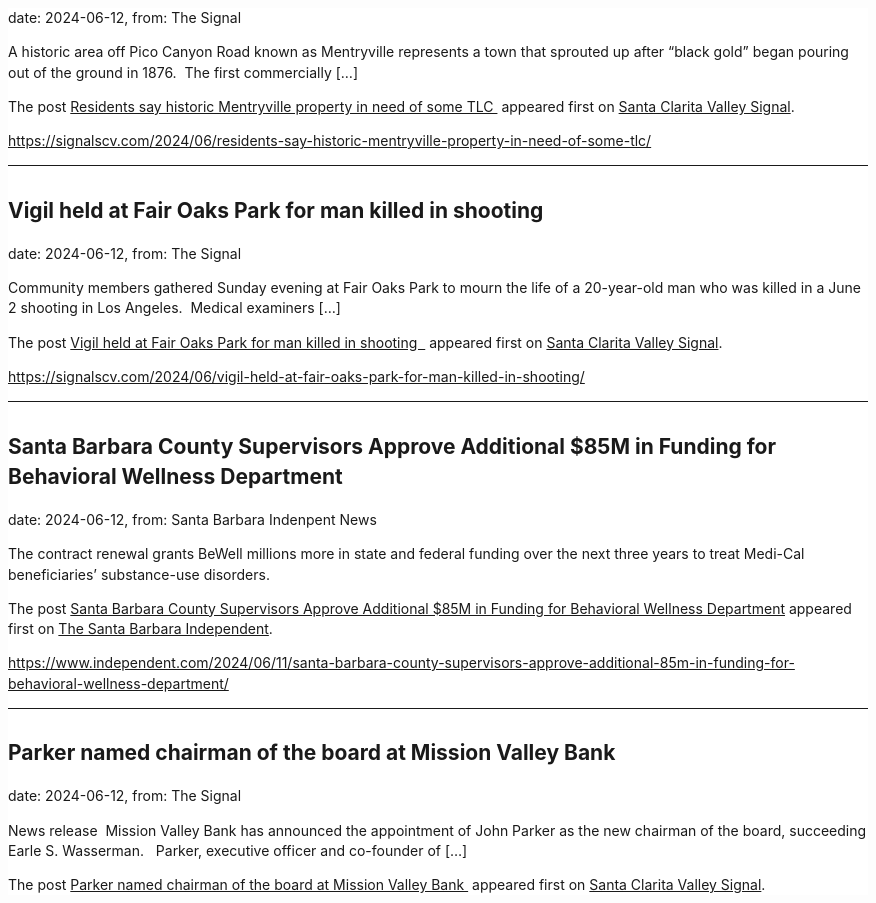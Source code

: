 date: 2024-06-12, from: The Signal

<p>A historic area off Pico Canyon Road known as Mentryville represents a town that sprouted up after “black gold” began pouring out of the ground in 1876.&#160; The first commercially [&#8230;]</p>
<p>The post <a href="https://signalscv.com/2024/06/residents-say-historic-mentryville-property-in-need-of-some-tlc/">Residents say historic Mentryville property in need of some TLC </a> appeared first on <a href="https://signalscv.com">Santa Clarita Valley Signal</a>.</p>
 

<https://signalscv.com/2024/06/residents-say-historic-mentryville-property-in-need-of-some-tlc/>

---

## Vigil held at Fair Oaks Park for man killed in shooting

date: 2024-06-12, from: The Signal

<p>Community members gathered Sunday evening at Fair Oaks Park to mourn the life of a 20-year-old man who was killed in a June 2 shooting in Los Angeles.&#160; Medical examiners [&#8230;]</p>
<p>The post <a href="https://signalscv.com/2024/06/vigil-held-at-fair-oaks-park-for-man-killed-in-shooting/">Vigil held at Fair Oaks Park for man killed in shooting  </a> appeared first on <a href="https://signalscv.com">Santa Clarita Valley Signal</a>.</p>
 

<https://signalscv.com/2024/06/vigil-held-at-fair-oaks-park-for-man-killed-in-shooting/>

---

## Santa Barbara County Supervisors Approve Additional $85M in Funding for Behavioral Wellness Department

date: 2024-06-12, from: Santa Barbara Indenpent News

<p>The contract renewal grants BeWell millions more in state and federal funding over the next three years to treat Medi-Cal beneficiaries’ substance-use disorders.</p>
<p>The post <a rel="nofollow" href="https://www.independent.com/2024/06/11/santa-barbara-county-supervisors-approve-additional-85m-in-funding-for-behavioral-wellness-department/">Santa Barbara County Supervisors Approve Additional $85M in Funding for Behavioral Wellness Department</a> appeared first on <a rel="nofollow" href="https://www.independent.com">The Santa Barbara Independent</a>.</p>
 

<https://www.independent.com/2024/06/11/santa-barbara-county-supervisors-approve-additional-85m-in-funding-for-behavioral-wellness-department/>

---

## Parker named chairman of the board at Mission Valley Bank

date: 2024-06-12, from: The Signal

<p>News release&#160; Mission Valley Bank has announced the appointment of John Parker as the new chairman of the board, succeeding Earle S. Wasserman. &#160; Parker, executive officer and co-founder of [&#8230;]</p>
<p>The post <a href="https://signalscv.com/2024/06/parker-named-chairman-of-the-board-at-mission-valley-bank/">Parker named chairman of the board at Mission Valley Bank </a> appeared first on <a href="https://signalscv.com">Santa Clarita Valley Signal</a>.</p>
 